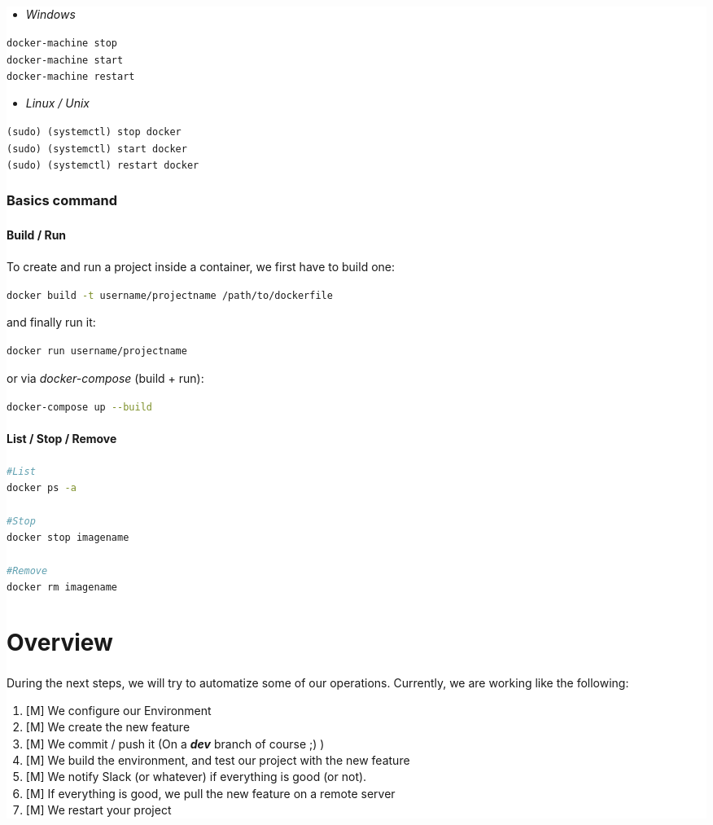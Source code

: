 * *Windows*
```
docker-machine stop
docker-machine start
docker-machine restart
```
* *Linux / Unix*
```
(sudo) (systemctl) stop docker
(sudo) (systemctl) start docker
(sudo) (systemctl) restart docker
```

### Basics command

#### Build / Run

To create and run a project inside a container, we first have to build one:
```bash
docker build -t username/projectname /path/to/dockerfile
```

and finally run it:
```bash
docker run username/projectname
```

or via *docker-compose* (build + run):
```bash
docker-compose up --build
```

#### List / Stop / Remove
```bash
#List
docker ps -a

#Stop
docker stop imagename

#Remove
docker rm imagename
```

# Overview

During the next steps, we will try to automatize some of our operations. Currently, we are working like the following:

1. [M]		We configure our Environment
2. [M] 		We create the new feature
3. [M] 		We commit / push it (On a ***dev*** branch of course ;) )
5. [M] 		We build the environment, and test our project with the new feature
6. [M] 		We notify Slack (or whatever) if everything is good (or not).
7. [M] 		If everything is good, we pull the new feature on a remote server
8. [M] 		We restart your project 
